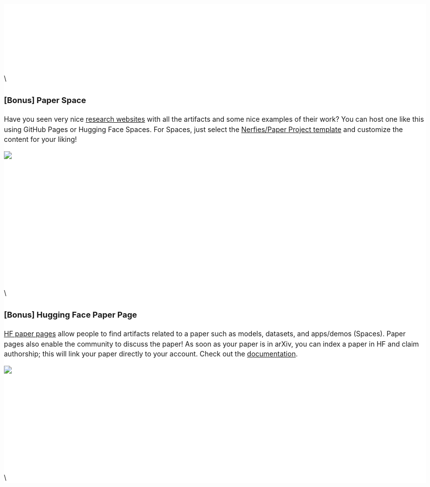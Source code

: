 \
\
\
\
\
\
\
\



### \[Bonus] Paper Space

Have you seen very nice [research websites](https://nerfies.github.io/) with all the artifacts and some nice examples of their work? You can host one like this using GitHub Pages or Hugging Face Spaces. For Spaces, just select the [Nerfies/Paper Project template](https://huggingface.co/new-space?template=nerfies%2Fpaper-template) and customize the content for your liking!

![](https://lh7-rt.googleusercontent.com/docsz/AD_4nXdJySBQPfjepxhu6Hoz3GvW42pLhDVscYtbEDZ5UCPplOZLhggyGLSFH6n-6NMoy5ms9XTJx_ps5w-VuqA7vYlSk1M4p-gKYPBam4yhG-IFkz_8DRDb1ooIR00JUGQQ4fr1wkxwCh2RB4bjChAO1MgZ2PZt?key=JBrhtrMnmuTw4EqYJzGXMA)

\
\
\
\
\
\
\
\
\
\
\
\
\



### \[Bonus] Hugging Face Paper Page

[HF paper pages](https://huggingface.co/papers) allow people to find artifacts related to a paper such as models, datasets, and apps/demos (Spaces). Paper pages also enable the community to discuss the paper! As soon as your paper is in arXiv, you can index a paper in HF and claim authorship; this will link your paper directly to your account. Check out the [documentation](https://huggingface.co/docs/hub/paper-pages#claiming-authorship-to-a-paper).

![](https://lh7-rt.googleusercontent.com/docsz/AD_4nXdiGkb3Bpt8iI705TCA60sLq0_Ks5Lj4Mmdo5peSEwPOIjjnt6WjnxatgmvYqO39Huz8pZRSVLZt8YOAQRmosTPvHo6CuOUmmewPFIPUnMniBKxg2ApoLihvWjssjkwVdBcasqYzEE5sSi0Gw-W2YtfKEUK?key=JBrhtrMnmuTw4EqYJzGXMA)

\
\
\
\
\
\
\
\
\
\
